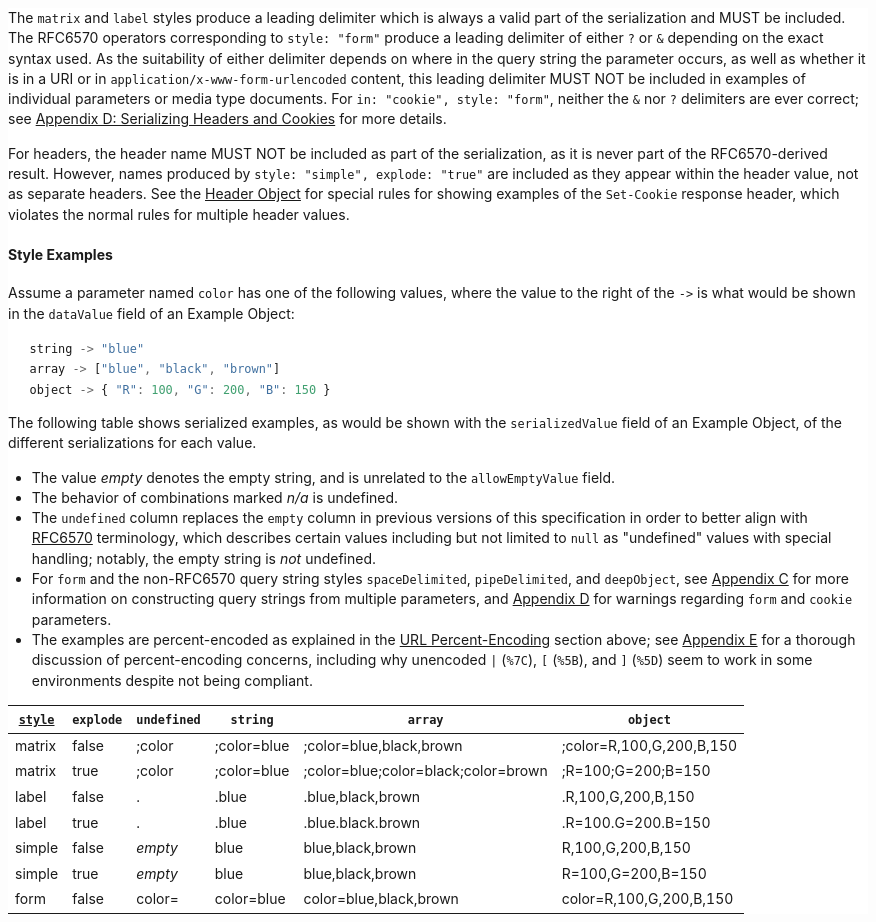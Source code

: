 The `matrix` and `label` styles produce a leading delimiter which is always a valid part of the serialization and MUST be included.
The RFC6570 operators corresponding to `style: "form"` produce a leading delimiter of either `?` or `&` depending on the exact syntax used.
As the suitability of either delimiter depends on where in the query string the parameter occurs, as well as whether it is in a URI or in `application/x-www-form-urlencoded` content, this leading delimiter MUST NOT be included in examples of individual parameters or media type documents.
For `in: "cookie", style: "form"`, neither the `&` nor `?` delimiters are ever correct; see [Appendix D: Serializing Headers and Cookies](#appendix-d-serializing-headers-and-cookies) for more details.

For headers, the header name MUST NOT be included as part of the serialization, as it is never part of the RFC6570-derived result.
However, names produced by `style: "simple", explode: "true"` are included as they appear within the header value, not as separate headers.
See the [Header Object](#header-object) for special rules for showing examples of the `Set-Cookie` response header, which violates the normal rules for multiple header values.

#### Style Examples

Assume a parameter named `color` has one of the following values, where the value to the right of the `->` is what would be shown in the `dataValue` field of an Example Object:

```js
   string -> "blue"
   array -> ["blue", "black", "brown"]
   object -> { "R": 100, "G": 200, "B": 150 }
```

The following table shows serialized examples, as would be shown with the `serializedValue` field of an Example Object, of the different serializations for each value.

- The value _empty_ denotes the empty string, and is unrelated to the `allowEmptyValue` field.
- The behavior of combinations marked _n/a_ is undefined.
- The `undefined` column replaces the `empty` column in previous versions of this specification in order to better align with [RFC6570](https://www.rfc-editor.org/rfc/rfc6570.html#section-2.3) terminology, which describes certain values including but not limited to `null` as "undefined" values with special handling; notably, the empty string is _not_ undefined.
- For `form` and the non-RFC6570 query string styles `spaceDelimited`, `pipeDelimited`, and `deepObject`, see [Appendix C](#appendix-c-using-rfc6570-based-serialization) for more information on constructing query strings from multiple parameters, and [Appendix D](#appendix-d-serializing-headers-and-cookies) for warnings regarding `form` and `cookie` parameters.
- The examples are percent-encoded as explained in the [URL Percent-Encoding](#url-percent-encoding) section above; see [Appendix E](#appendix-e-percent-encoding-and-form-media-types) for a thorough discussion of percent-encoding concerns, including why unencoded `|` (`%7C`), `[` (`%5B`), and `]` (`%5D`) seem to work in some environments despite not being compliant.

| [`style`](#style-values) | `explode` | `undefined`                                      | `string`                                             | `array`                                                                        | `object`                                                                                     |
| ------------------------ | --------- | ------------------------------------------------ | ---------------------------------------------------- | ------------------------------------------------------------------------------ | -------------------------------------------------------------------------------------------- |
| matrix                   | false     | ;color                                           | ;color=blue                                          | ;color=blue,black,brown                                                        | ;color=R,100,G,200,B,150                                                                     |
| matrix                   | true      | ;color                                           | ;color=blue                                          | ;color=blue;color=black;color=brown                                            | ;R=100;G=200;B=150                                                                           |
| label                    | false     | .                                                | .blue                                                | .blue,black,brown                                                              | .R,100,G,200,B,150                                                                           |
| label                    | true      | .                                                | .blue                                                | .blue.black.brown                                                              | .R=100.G=200.B=150                                                                           |
| simple                   | false     | _empty_                                          | blue                                                 | blue,black,brown                                                               | R,100,G,200,B,150                                                                            |
| simple                   | true      | _empty_                                          | blue                                                 | blue,black,brown                                                               | R=100,G=200,B=150                                                                            |
| form                     | false     | <span style="white-space: nowrap;">color=</span> | <span style="white-space: nowrap;">color=blue</span> | <span style="white-space: nowrap;">color=blue,black,brown</span>               | <span style="white-space: nowrap;">color=R,100,G,200,B,150</span>                            |